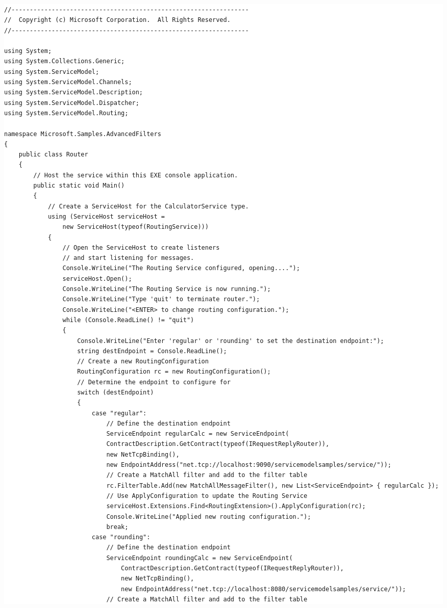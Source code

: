 ```  
//-----------------------------------------------------------------  
//  Copyright (c) Microsoft Corporation.  All Rights Reserved.  
//-----------------------------------------------------------------  
  
using System;  
using System.Collections.Generic;  
using System.ServiceModel;  
using System.ServiceModel.Channels;  
using System.ServiceModel.Description;  
using System.ServiceModel.Dispatcher;  
using System.ServiceModel.Routing;  
  
namespace Microsoft.Samples.AdvancedFilters  
{  
    public class Router  
    {  
        // Host the service within this EXE console application.  
        public static void Main()  
        {             
            // Create a ServiceHost for the CalculatorService type.  
            using (ServiceHost serviceHost =  
                new ServiceHost(typeof(RoutingService)))  
            {  
                // Open the ServiceHost to create listeners           
                // and start listening for messages.  
                Console.WriteLine("The Routing Service configured, opening....");  
                serviceHost.Open();  
                Console.WriteLine("The Routing Service is now running.");  
                Console.WriteLine("Type 'quit' to terminate router.");  
                Console.WriteLine("<ENTER> to change routing configuration.");  
                while (Console.ReadLine() != "quit")  
                {  
                    Console.WriteLine("Enter 'regular' or 'rounding' to set the destination endpoint:");  
                    string destEndpoint = Console.ReadLine();  
                    // Create a new RoutingConfiguration  
                    RoutingConfiguration rc = new RoutingConfiguration();  
                    // Determine the endpoint to configure for  
                    switch (destEndpoint)  
                    {  
                        case "regular":  
                            // Define the destination endpoint  
                            ServiceEndpoint regularCalc = new ServiceEndpoint(  
                            ContractDescription.GetContract(typeof(IRequestReplyRouter)),  
                            new NetTcpBinding(),  
                            new EndpointAddress("net.tcp://localhost:9090/servicemodelsamples/service/"));  
                            // Create a MatchAll filter and add to the filter table  
                            rc.FilterTable.Add(new MatchAllMessageFilter(), new List<ServiceEndpoint> { regularCalc });  
                            // Use ApplyConfiguration to update the Routing Service  
                            serviceHost.Extensions.Find<RoutingExtension>().ApplyConfiguration(rc);  
                            Console.WriteLine("Applied new routing configuration.");  
                            break;  
                        case "rounding":  
                            // Define the destination endpoint  
                            ServiceEndpoint roundingCalc = new ServiceEndpoint(  
                                ContractDescription.GetContract(typeof(IRequestReplyRouter)),  
                                new NetTcpBinding(),  
                                new EndpointAddress("net.tcp://localhost:8080/servicemodelsamples/service/"));  
                            // Create a MatchAll filter and add to the filter table  
```